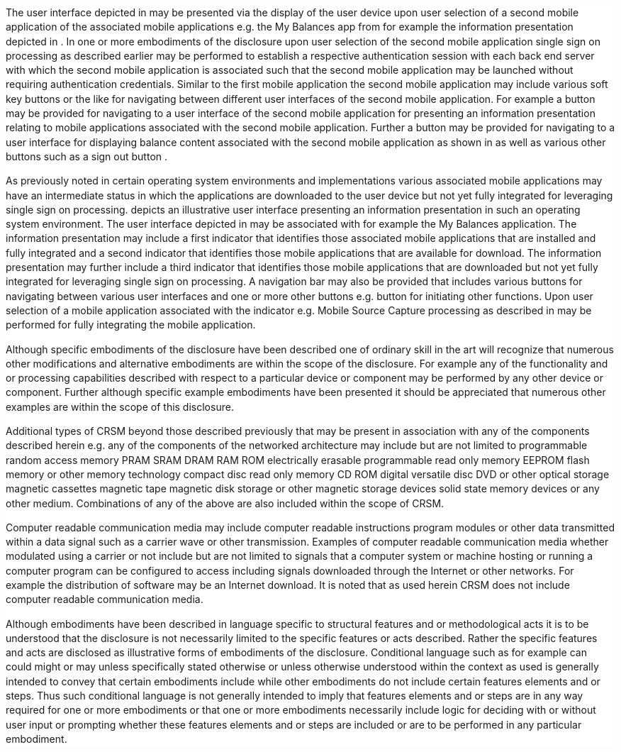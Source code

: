 The user interface depicted in may be presented via the display of the user device upon user selection of a second mobile application of the associated mobile applications e.g. the My Balances app from for example the information presentation depicted in . In one or more embodiments of the disclosure upon user selection of the second mobile application single sign on processing as described earlier may be performed to establish a respective authentication session with each back end server with which the second mobile application is associated such that the second mobile application may be launched without requiring authentication credentials. Similar to the first mobile application the second mobile application may include various soft key buttons or the like for navigating between different user interfaces of the second mobile application. For example a button may be provided for navigating to a user interface of the second mobile application for presenting an information presentation relating to mobile applications associated with the second mobile application. Further a button may be provided for navigating to a user interface for displaying balance content associated with the second mobile application as shown in as well as various other buttons such as a sign out button .

As previously noted in certain operating system environments and implementations various associated mobile applications may have an intermediate status in which the applications are downloaded to the user device but not yet fully integrated for leveraging single sign on processing. depicts an illustrative user interface presenting an information presentation in such an operating system environment. The user interface depicted in may be associated with for example the My Balances application. The information presentation may include a first indicator that identifies those associated mobile applications that are installed and fully integrated and a second indicator that identifies those mobile applications that are available for download. The information presentation may further include a third indicator that identifies those mobile applications that are downloaded but not yet fully integrated for leveraging single sign on processing. A navigation bar may also be provided that includes various buttons for navigating between various user interfaces and one or more other buttons e.g. button for initiating other functions. Upon user selection of a mobile application associated with the indicator e.g. Mobile Source Capture processing as described in may be performed for fully integrating the mobile application.

Although specific embodiments of the disclosure have been described one of ordinary skill in the art will recognize that numerous other modifications and alternative embodiments are within the scope of the disclosure. For example any of the functionality and or processing capabilities described with respect to a particular device or component may be performed by any other device or component. Further although specific example embodiments have been presented it should be appreciated that numerous other examples are within the scope of this disclosure.

Additional types of CRSM beyond those described previously that may be present in association with any of the components described herein e.g. any of the components of the networked architecture may include but are not limited to programmable random access memory PRAM SRAM DRAM RAM ROM electrically erasable programmable read only memory EEPROM flash memory or other memory technology compact disc read only memory CD ROM digital versatile disc DVD or other optical storage magnetic cassettes magnetic tape magnetic disk storage or other magnetic storage devices solid state memory devices or any other medium. Combinations of any of the above are also included within the scope of CRSM.

Computer readable communication media may include computer readable instructions program modules or other data transmitted within a data signal such as a carrier wave or other transmission. Examples of computer readable communication media whether modulated using a carrier or not include but are not limited to signals that a computer system or machine hosting or running a computer program can be configured to access including signals downloaded through the Internet or other networks. For example the distribution of software may be an Internet download. It is noted that as used herein CRSM does not include computer readable communication media.

Although embodiments have been described in language specific to structural features and or methodological acts it is to be understood that the disclosure is not necessarily limited to the specific features or acts described. Rather the specific features and acts are disclosed as illustrative forms of embodiments of the disclosure. Conditional language such as for example can could might or may unless specifically stated otherwise or unless otherwise understood within the context as used is generally intended to convey that certain embodiments include while other embodiments do not include certain features elements and or steps. Thus such conditional language is not generally intended to imply that features elements and or steps are in any way required for one or more embodiments or that one or more embodiments necessarily include logic for deciding with or without user input or prompting whether these features elements and or steps are included or are to be performed in any particular embodiment.

